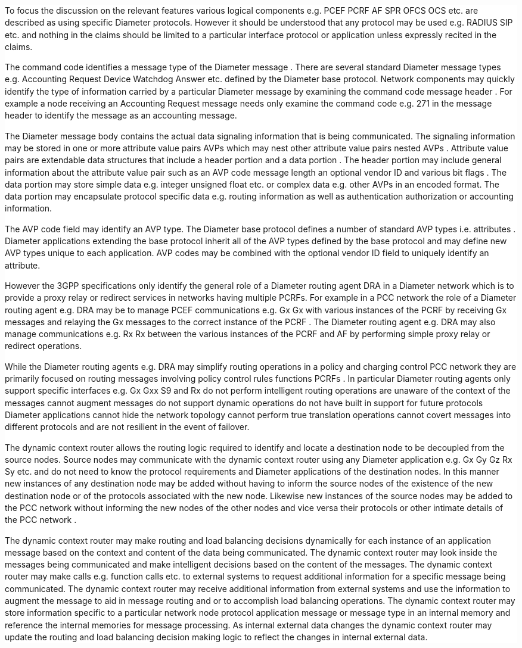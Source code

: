To focus the discussion on the relevant features various logical components e.g. PCEF PCRF AF SPR OFCS OCS etc. are described as using specific Diameter protocols. However it should be understood that any protocol may be used e.g. RADIUS SIP etc. and nothing in the claims should be limited to a particular interface protocol or application unless expressly recited in the claims.

The command code identifies a message type of the Diameter message . There are several standard Diameter message types e.g. Accounting Request Device Watchdog Answer etc. defined by the Diameter base protocol. Network components may quickly identify the type of information carried by a particular Diameter message by examining the command code message header . For example a node receiving an Accounting Request message needs only examine the command code e.g. 271 in the message header to identify the message as an accounting message.

The Diameter message body contains the actual data signaling information that is being communicated. The signaling information may be stored in one or more attribute value pairs AVPs which may nest other attribute value pairs nested AVPs . Attribute value pairs are extendable data structures that include a header portion and a data portion . The header portion may include general information about the attribute value pair such as an AVP code message length an optional vendor ID and various bit flags . The data portion may store simple data e.g. integer unsigned float etc. or complex data e.g. other AVPs in an encoded format. The data portion may encapsulate protocol specific data e.g. routing information as well as authentication authorization or accounting information.

The AVP code field may identify an AVP type. The Diameter base protocol defines a number of standard AVP types i.e. attributes . Diameter applications extending the base protocol inherit all of the AVP types defined by the base protocol and may define new AVP types unique to each application. AVP codes may be combined with the optional vendor ID field to uniquely identify an attribute.

However the 3GPP specifications only identify the general role of a Diameter routing agent DRA in a Diameter network which is to provide a proxy relay or redirect services in networks having multiple PCRFs. For example in a PCC network the role of a Diameter routing agent e.g. DRA may be to manage PCEF communications e.g. Gx Gx with various instances of the PCRF by receiving Gx messages and relaying the Gx messages to the correct instance of the PCRF . The Diameter routing agent e.g. DRA may also manage communications e.g. Rx Rx between the various instances of the PCRF and AF by performing simple proxy relay or redirect operations.

While the Diameter routing agents e.g. DRA may simplify routing operations in a policy and charging control PCC network they are primarily focused on routing messages involving policy control rules functions PCRFs . In particular Diameter routing agents only support specific interfaces e.g. Gx Gxx S9 and Rx do not perform intelligent routing operations are unaware of the context of the messages cannot augment messages do not support dynamic operations do not have built in support for future protocols Diameter applications cannot hide the network topology cannot perform true translation operations cannot covert messages into different protocols and are not resilient in the event of failover.

The dynamic context router allows the routing logic required to identify and locate a destination node to be decoupled from the source nodes. Source nodes may communicate with the dynamic context router using any Diameter application e.g. Gx Gy Gz Rx Sy etc. and do not need to know the protocol requirements and Diameter applications of the destination nodes. In this manner new instances of any destination node may be added without having to inform the source nodes of the existence of the new destination node or of the protocols associated with the new node. Likewise new instances of the source nodes may be added to the PCC network without informing the new nodes of the other nodes and vice versa their protocols or other intimate details of the PCC network .

The dynamic context router may make routing and load balancing decisions dynamically for each instance of an application message based on the context and content of the data being communicated. The dynamic context router may look inside the messages being communicated and make intelligent decisions based on the content of the messages. The dynamic context router may make calls e.g. function calls etc. to external systems to request additional information for a specific message being communicated. The dynamic context router may receive additional information from external systems and use the information to augment the message to aid in message routing and or to accomplish load balancing operations. The dynamic context router may store information specific to a particular network node protocol application message or message type in an internal memory and reference the internal memories for message processing. As internal external data changes the dynamic context router may update the routing and load balancing decision making logic to reflect the changes in internal external data.
